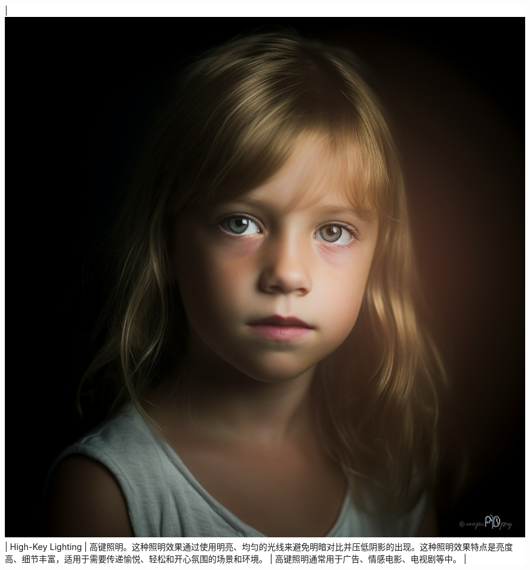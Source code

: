 |   ![MJ084](assets/MJ084.png)     | High-Key Lighting        | 高键照明。这种照明效果通过使用明亮、均匀的光线来避免明暗对比并压低阴影的出现。这种照明效果特点是亮度高、细节丰富，适用于需要传递愉悦、轻松和开心氛围的场景和环境。                                            | 高键照明通常用于广告、情感电影、电视剧等中。                                                                                                                         |